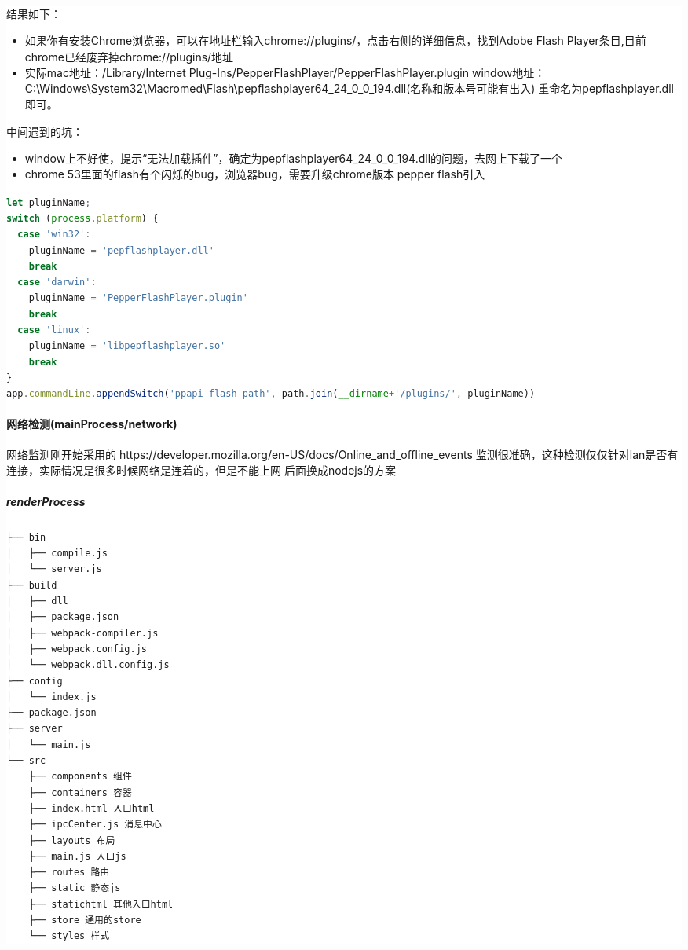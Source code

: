 结果如下：

- 如果你有安装Chrome浏览器，可以在地址栏输入chrome://plugins/，点击右侧的详细信息，找到Adobe Flash Player条目,目前chrome已经废弃掉chrome://plugins/地址
- 实际mac地址：/Library/Internet Plug-Ins/PepperFlashPlayer/PepperFlashPlayer.plugin
window地址：C:\Windows\System32\Macromed\Flash\pepflashplayer64_24_0_0_194.dll(名称和版本号可能有出入) 重命名为pepflashplayer.dll即可。

中间遇到的坑：

- window上不好使，提示“无法加载插件”，确定为pepflashplayer64_24_0_0_194.dll的问题，去网上下载了一个
- chrome 53里面的flash有个闪烁的bug，浏览器bug，需要升级chrome版本
pepper flash引入
``` js
let pluginName;
switch (process.platform) {
  case 'win32':
    pluginName = 'pepflashplayer.dll'
    break
  case 'darwin':
    pluginName = 'PepperFlashPlayer.plugin'
    break
  case 'linux':
    pluginName = 'libpepflashplayer.so'
    break
}
app.commandLine.appendSwitch('ppapi-flash-path', path.join(__dirname+'/plugins/', pluginName))
```

#### 网络检测(mainProcess/network)

网络监测刚开始采用的 https://developer.mozilla.org/en-US/docs/Online_and_offline_events
监测很准确，这种检测仅仅针对lan是否有连接，实际情况是很多时候网络是连着的，但是不能上网
后面换成nodejs的方案

##### renderProcess

``` 
├── bin
│   ├── compile.js
│   └── server.js
├── build
│   ├── dll
│   ├── package.json
│   ├── webpack-compiler.js
│   ├── webpack.config.js
│   └── webpack.dll.config.js
├── config
│   └── index.js
├── package.json
├── server
│   └── main.js
└── src
    ├── components 组件
    ├── containers 容器
    ├── index.html 入口html
    ├── ipcCenter.js 消息中心
    ├── layouts 布局
    ├── main.js 入口js
    ├── routes 路由
    ├── static 静态js
    ├── statichtml 其他入口html
    ├── store 通用的store
    └── styles 样式
```
